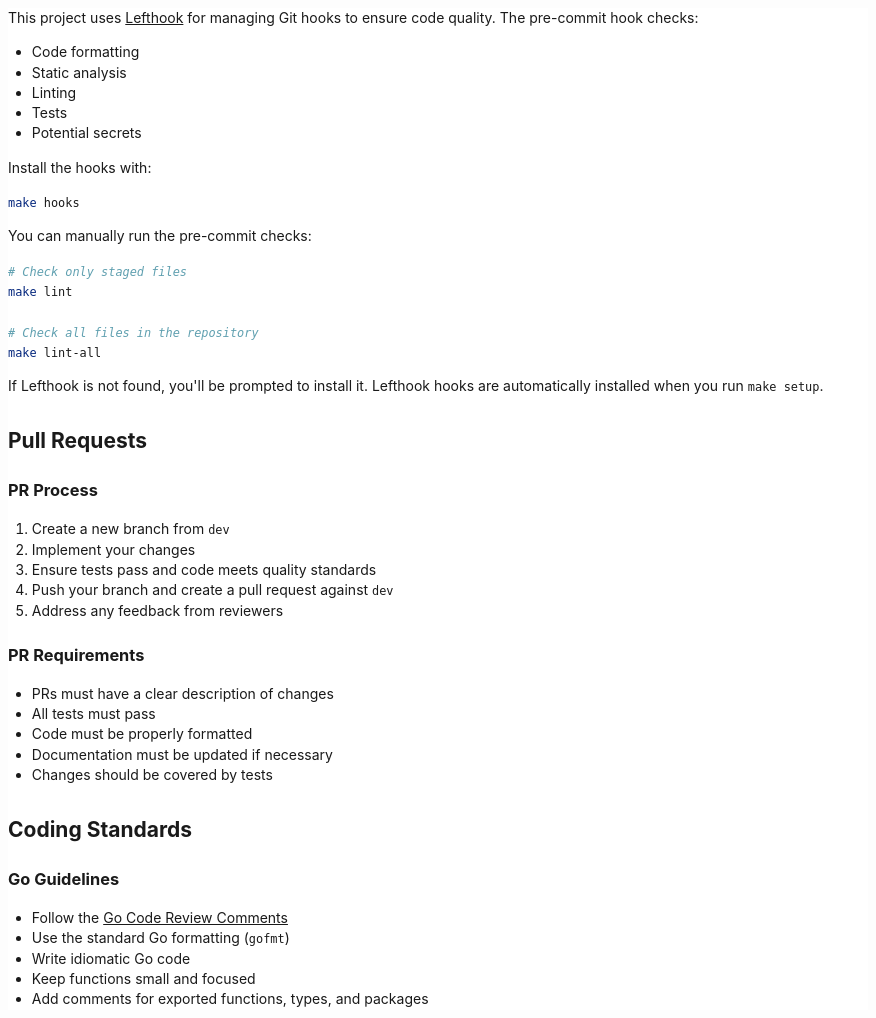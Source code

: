 This project uses [Lefthook](https://github.com/evilmartians/lefthook) for managing Git hooks to ensure code quality. The pre-commit hook checks:

- Code formatting
- Static analysis
- Linting
- Tests
- Potential secrets

Install the hooks with:

```bash
make hooks
```

You can manually run the pre-commit checks:

```bash
# Check only staged files
make lint

# Check all files in the repository
make lint-all
```

If Lefthook is not found, you'll be prompted to install it. Lefthook hooks are automatically installed when you run `make setup`.

## Pull Requests

### PR Process

1. Create a new branch from `dev`
2. Implement your changes
3. Ensure tests pass and code meets quality standards
4. Push your branch and create a pull request against `dev`
5. Address any feedback from reviewers

### PR Requirements

- PRs must have a clear description of changes
- All tests must pass
- Code must be properly formatted
- Documentation must be updated if necessary
- Changes should be covered by tests

## Coding Standards

### Go Guidelines

- Follow the [Go Code Review Comments](https://github.com/golang/go/wiki/CodeReviewComments)
- Use the standard Go formatting (`gofmt`)
- Write idiomatic Go code
- Keep functions small and focused
- Add comments for exported functions, types, and packages
